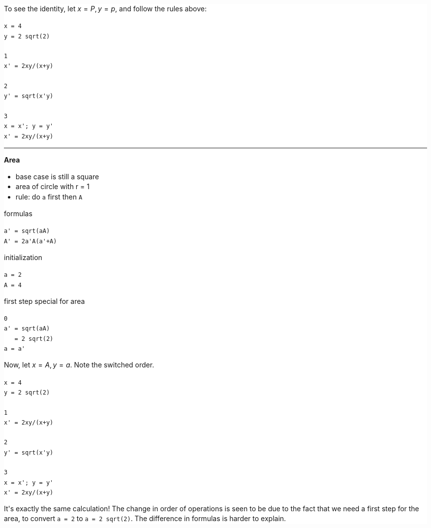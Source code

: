 To see the identity, let $x = P, y = p$, and follow the rules above:

```
x = 4
y = 2 sqrt(2)

1
x' = 2xy/(x+y)

2
y' = sqrt(x'y)

3
x = x'; y = y'
x' = 2xy/(x+y)
```

<hr>

<b>Area</b>

- base case is still a square
- area of circle with r = 1
- rule:  do ``a`` first then ``A``


formulas

```
a' = sqrt(aA)
A' = 2a'A(a'+A)
```

initialization

```
a = 2
A = 4
```

first step special for area

```
0
a' = sqrt(aA) 
   = 2 sqrt(2)
a = a'
```

Now, let $x = A, y = a$.  Note the switched order.

```
x = 4
y = 2 sqrt(2)

1
x' = 2xy/(x+y)

2
y' = sqrt(x'y)

3
x = x'; y = y'
x' = 2xy/(x+y)
```

It's exactly the same calculation!  The change in order of operations is seen to be due to the fact that we need a first step for the area, to convert ``a = 2`` to ``a = 2 sqrt(2)``.  The difference in formulas is harder to explain.
